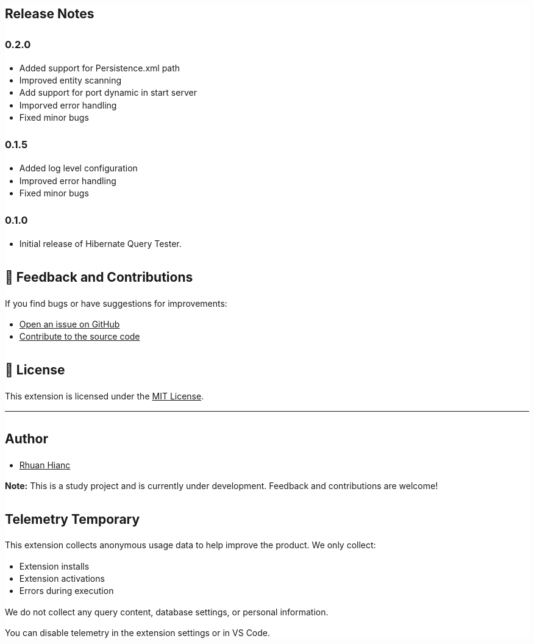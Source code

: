 ## Release Notes

### 0.2.0

- Added support for Persistence.xml path
- Improved entity scanning
- Add support for port dynamic in start server
- Imporved error handling
- Fixed minor bugs

### 0.1.5

- Added log level configuration
- Improved error handling
- Fixed minor bugs

### 0.1.0

- Initial release of Hibernate Query Tester.

## 📣 Feedback and Contributions

If you find bugs or have suggestions for improvements:

- [Open an issue on GitHub](https://github.com/rhuanhianc/hibernate-query-vscode-extension/issues)
- [Contribute to the source code](https://github.com/rhuanhianc/hibernate-query-vscode-extension)

## 📜 License

This extension is licensed under the [MIT License](LICENSE).

---

## Author

- [Rhuan Hianc](https://github.com/rhuanhianc)

**Note:** This is a study project and is currently under development. Feedback and contributions are welcome!

## Telemetry Temporary

This extension collects anonymous usage data to help improve the product. We only collect:

- Extension installs
- Extension activations
- Errors during execution

We do not collect any query content, database settings, or personal information.

You can disable telemetry in the extension settings or in VS Code.